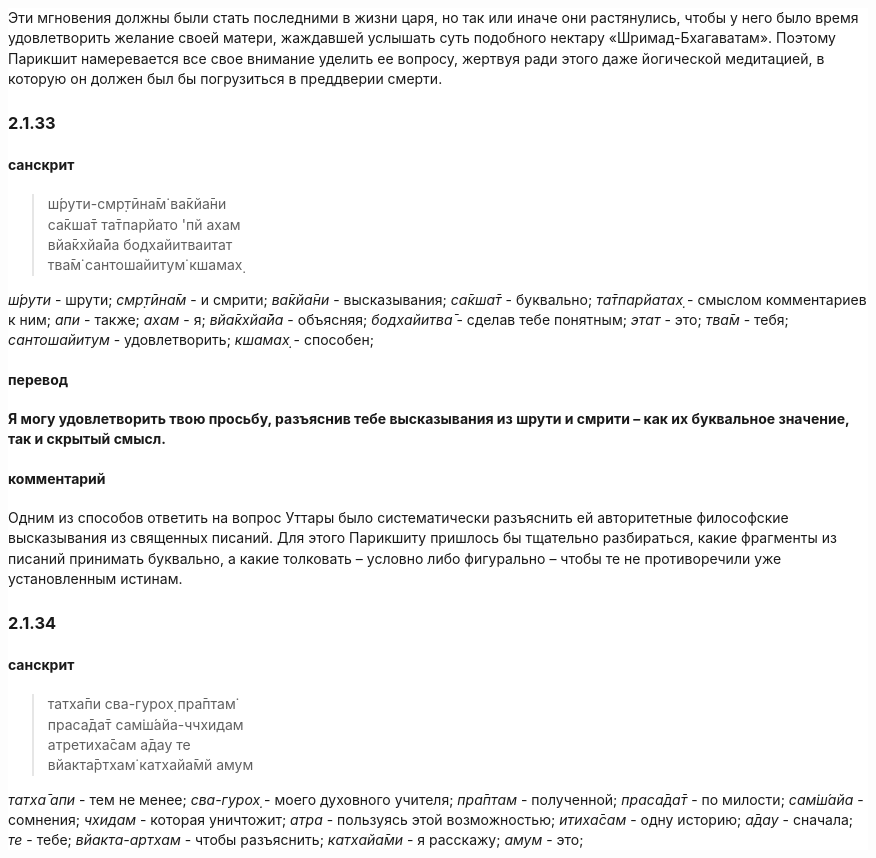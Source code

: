 Эти мгновения должны были стать последними в жизни царя, но так или иначе они растянулись, чтобы у него было время удовлетворить желание своей матери, жаждавшей услышать суть подобного нектару «Шримад-Бхагаватам». Поэтому Парикшит намеревается все свое внимание уделить ее вопросу, жертвуя ради этого даже йогической медитацией, в которую он должен был бы погрузиться в преддверии смерти.

### 2.1.33

#### санскрит

> ш́рути-смр̣тӣна̄м̇ ва̄кйа̄ни<br/>
> са̄кша̄т та̄тпарйато 'пй ахам<br/>
> вйа̄кхйа̄йа бодхайитваитат<br/>
> тва̄м̇ сантошайитум̇ кшамах̣

_ш́рути_ - шрути;
_смр̣тӣна̄м_ - и смрити;
_ва̄кйа̄ни_ - высказывания;
_са̄кша̄т_ - буквально;
_та̄тпарйатах̣_ - смыслом комментариев к ним;
_апи_ - также;
_ахам_ - я;
_вйа̄кхйа̄йа_ - объясняя;
_бодхайитва̄_ - сделав тебе понятным;
_этат_ - это;
_тва̄м_ - тебя;
_сантошайитум_ - удовлетворить;
_кшамах̣_ - способен;

#### перевод

**Я могу удовлетворить твою просьбу, разъяснив тебе высказывания из шрути и смрити – как их буквальное значение, так и скрытый смысл.**

#### комментарий

Одним из способов ответить на вопрос Уттары было систематически разъяснить ей авторитетные философские высказывания из священных писаний. Для этого Парикшиту пришлось бы тщательно разбираться, какие фрагменты из писаний принимать буквально, а какие толковать – условно либо фигурально – чтобы те не противоречили уже установленным истинам.

### 2.1.34

#### санскрит

> татха̄пи сва-гурох̣ пра̄птам̇<br/>
> праса̄да̄т сам̇ш́айа-ччхидам<br/>
> атретиха̄сам а̄дау те<br/>
> вйакта̄ртхам̇ катхайа̄мй амум

_татха̄ апи_ - тем не менее;
_сва-гурох̣_ - моего духовного учителя;
_пра̄птам_ - полученной;
_праса̄да̄т_ - по милости;
_сам̇ш́айа_ - сомнения;
_чхидам_ - которая уничтожит;
_атра_ - пользуясь этой возможностью;
_итиха̄сам_ - одну историю;
_а̄дау_ - сначала;
_те_ - тебе;
_вйакта-артхам_ - чтобы разъяснить;
_катхайа̄ми_ - я расскажу;
_амум_ - это;
